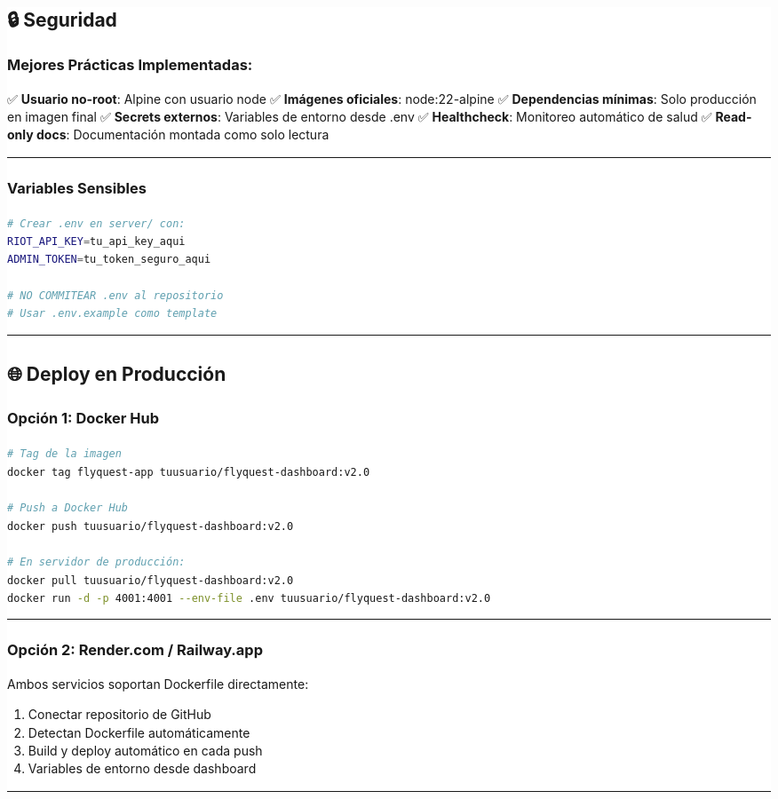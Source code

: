 
## 🔒 Seguridad

### Mejores Prácticas Implementadas:

✅ **Usuario no-root**: Alpine con usuario node
✅ **Imágenes oficiales**: node:22-alpine
✅ **Dependencias mínimas**: Solo producción en imagen final
✅ **Secrets externos**: Variables de entorno desde .env
✅ **Healthcheck**: Monitoreo automático de salud
✅ **Read-only docs**: Documentación montada como solo lectura

---

### Variables Sensibles

```bash
# Crear .env en server/ con:
RIOT_API_KEY=tu_api_key_aqui
ADMIN_TOKEN=tu_token_seguro_aqui

# NO COMMITEAR .env al repositorio
# Usar .env.example como template
```

---

## 🌐 Deploy en Producción

### Opción 1: Docker Hub

```bash
# Tag de la imagen
docker tag flyquest-app tuusuario/flyquest-dashboard:v2.0

# Push a Docker Hub
docker push tuusuario/flyquest-dashboard:v2.0

# En servidor de producción:
docker pull tuusuario/flyquest-dashboard:v2.0
docker run -d -p 4001:4001 --env-file .env tuusuario/flyquest-dashboard:v2.0
```

---

### Opción 2: Render.com / Railway.app

Ambos servicios soportan Dockerfile directamente:

1. Conectar repositorio de GitHub
2. Detectan Dockerfile automáticamente
3. Build y deploy automático en cada push
4. Variables de entorno desde dashboard

---